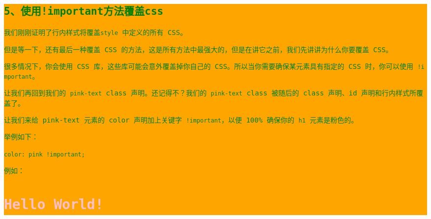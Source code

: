 <h2>5、使用!important方法覆盖css</h2>

我们刚刚证明了行内样式将覆盖`style` 中定义的所有 CSS。

但是等一下，还有最后一种覆盖 CSS 的方法，这是所有方法中最强大的，但是在讲它之前，我们先讲讲为什么你要覆盖 CSS。

很多情况下，你会使用 CSS 库，这些库可能会意外覆盖掉你自己的 CSS。所以当你需要确保某元素具有指定的 CSS 时，你可以使用 `!important`。

让我们再回到我们的 `pink-text` class 声明。还记得不？我们的 `pink-text` class 被随后的 class 声明、id 声明和行内样式所覆盖了。

让我们来给 pink-text 元素的 color 声明加上关键字 `!important`，以便 100% 确保你的 `h1` 元素是粉色的。

举例如下：

```
color: pink !important;
```

例如：

<style>
  body {
    background-color: black;
    font-family: Monospace;
    color: green;
  }
  #orange-text {
    color: orange;
  }
  .pink-text {
    color: pink !important;
  }
  .blue-text {
    color: blue;
  }
</style>
<h1 id="orange-text" class="pink-text blue-text" style="color: white">Hello World!</h1>

<style>
  body {
    background-color: rgb(255,165,0);
  }
</style>